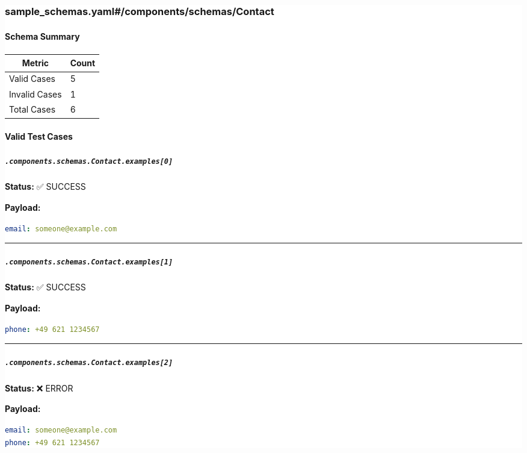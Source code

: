 






### sample_schemas.yaml#/components/schemas/Contact <a id="sample-schemas-yaml--components-schemas-contact"></a>





#### Schema Summary

| Metric | Count |
|--------|-------|
| Valid Cases | 5 |
| Invalid Cases | 1 |
| Total Cases | 6 |


#### Valid Test Cases


##### `.components.schemas.Contact.examples[0]`

**Status:** ✅ SUCCESS

**Payload:**
```yaml
email: someone@example.com
```



---


##### `.components.schemas.Contact.examples[1]`

**Status:** ✅ SUCCESS

**Payload:**
```yaml
phone: +49 621 1234567
```



---


##### `.components.schemas.Contact.examples[2]`

**Status:** ❌ ERROR

**Payload:**
```yaml
email: someone@example.com
phone: +49 621 1234567
```
